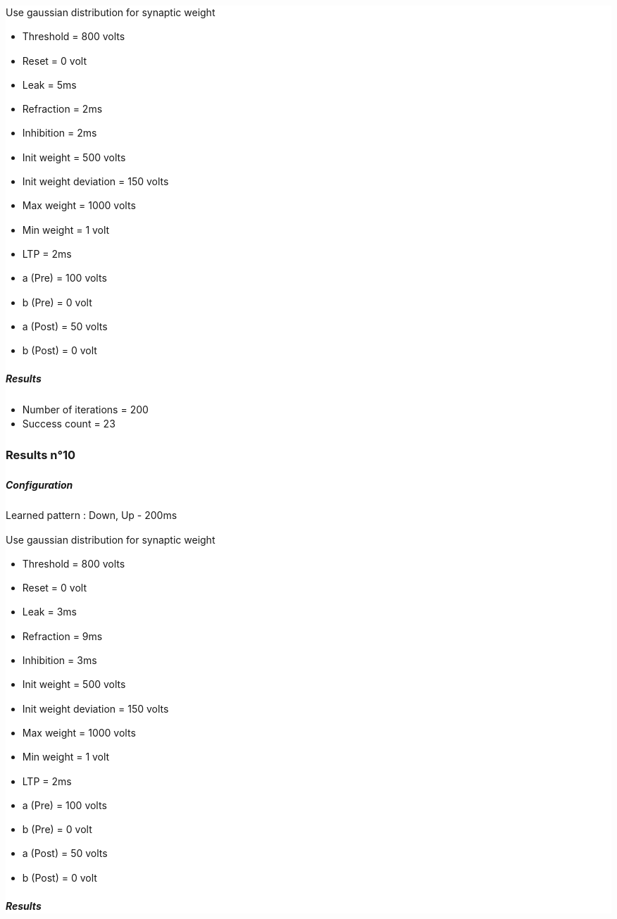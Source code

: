 Use gaussian distribution for synaptic weight


* Threshold = 800 volts
* Reset = 0 volt


* Leak = 5ms
* Refraction = 2ms
* Inhibition = 2ms


* Init weight = 500 volts
* Init weight deviation = 150 volts
* Max weight = 1000 volts
* Min weight = 1 volt


* LTP = 2ms
* a (Pre) = 100 volts
* b (Pre) = 0 volt
* a (Post) = 50 volts
* b (Post) = 0 volt

##### Results

* Number of iterations = 200
* Success count = 23

### Results n°10

##### Configuration

Learned pattern : Down, Up - 200ms

Use gaussian distribution for synaptic weight


* Threshold = 800 volts
* Reset = 0 volt


* Leak = 3ms
* Refraction = 9ms
* Inhibition = 3ms


* Init weight = 500 volts
* Init weight deviation = 150 volts
* Max weight = 1000 volts
* Min weight = 1 volt


* LTP = 2ms
* a (Pre) = 100 volts
* b (Pre) = 0 volt
* a (Post) = 50 volts
* b (Post) = 0 volt

##### Results
